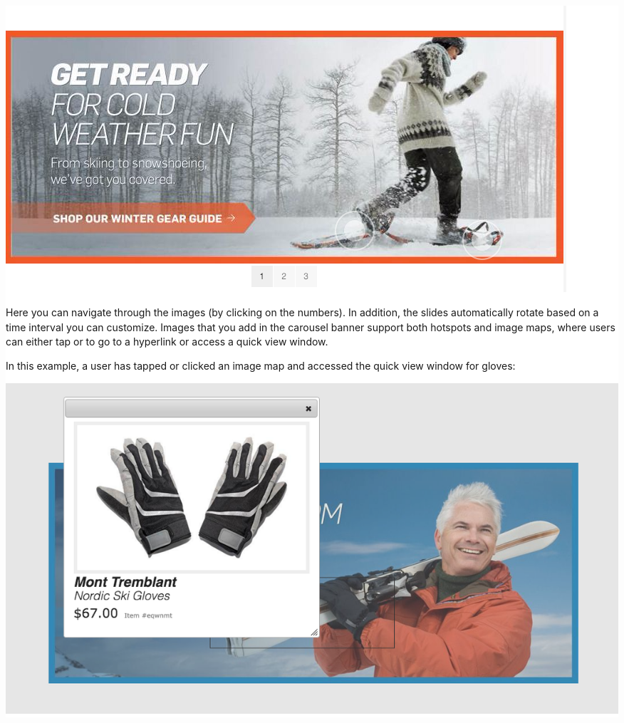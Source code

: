 ![chlimage_1-439](assets/chlimage_1-439.png)

Here you can navigate through the images (by clicking on the numbers). In addition, the slides automatically rotate based on a time interval you can customize. Images that you add in the carousel banner support both hotspots and image maps, where users can either tap or to go to a hyperlink or access a quick view window.

In this example, a user has tapped or clicked an image map and accessed the quick view window for gloves:

![chlimage_1-440](assets/chlimage_1-440.png)
